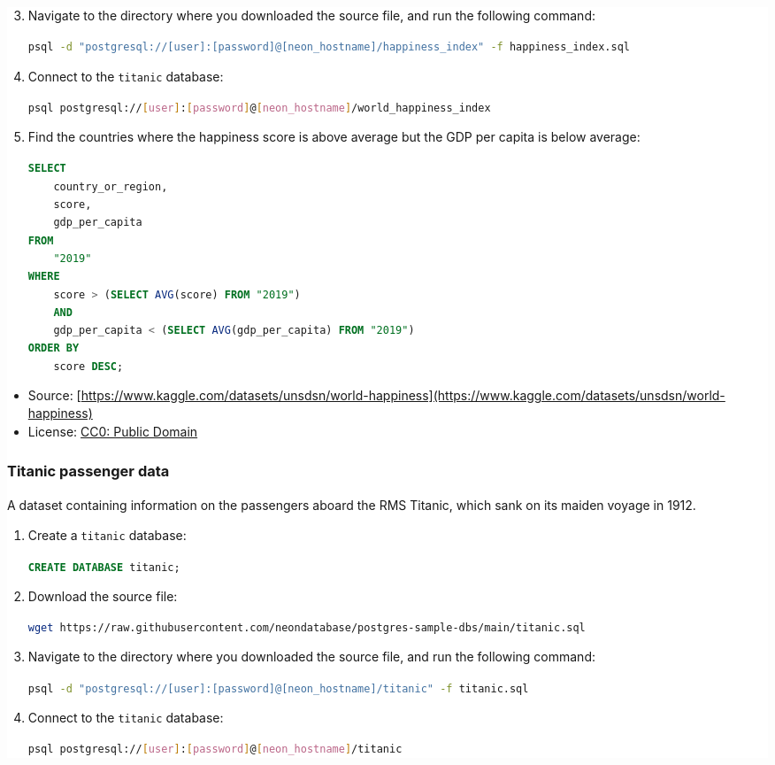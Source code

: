 3. Navigate to the directory where you downloaded the source file, and run the following command:

   ```bash
   psql -d "postgresql://[user]:[password]@[neon_hostname]/happiness_index" -f happiness_index.sql
   ```

4. Connect to the `titanic` database:

   ```bash
   psql postgresql://[user]:[password]@[neon_hostname]/world_happiness_index
   ```

5. Find the countries where the happiness score is above average but the GDP per capita is below average:

   ```sql
   SELECT
       country_or_region,
       score,
       gdp_per_capita
   FROM
       "2019"
   WHERE
       score > (SELECT AVG(score) FROM "2019")
       AND
       gdp_per_capita < (SELECT AVG(gdp_per_capita) FROM "2019")
   ORDER BY
       score DESC;
   ```

- Source: [https://www.kaggle.com/datasets/unsdsn/world-happiness](https://www.kaggle.com/datasets/unsdsn/world-happiness)
- License: [CC0: Public Domain](https://creativecommons.org/publicdomain/zero/1.0/)

### Titanic passenger data

A dataset containing information on the passengers aboard the RMS Titanic, which sank on its maiden voyage in 1912.

1. Create a `titanic` database:

   ```sql
   CREATE DATABASE titanic;
   ```

2. Download the source file:

   ```bash shouldWrap
   wget https://raw.githubusercontent.com/neondatabase/postgres-sample-dbs/main/titanic.sql
   ```

3. Navigate to the directory where you downloaded the source file, and run the following command:

   ```bash shouldWrap
   psql -d "postgresql://[user]:[password]@[neon_hostname]/titanic" -f titanic.sql
   ```

4. Connect to the `titanic` database:

   ```bash
   psql postgresql://[user]:[password]@[neon_hostname]/titanic
   ```
